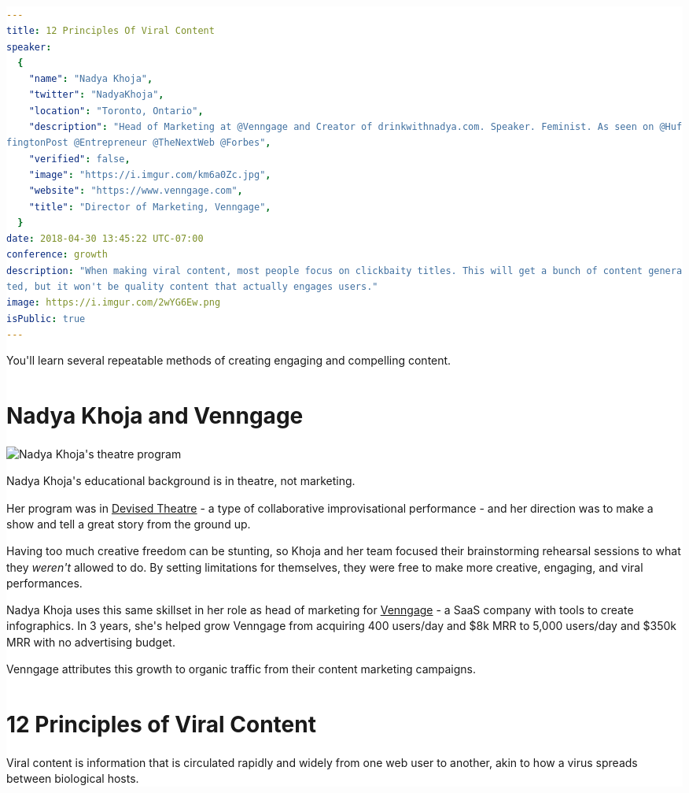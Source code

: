```yaml
---
title: 12 Principles Of Viral Content
speaker:
  {
    "name": "Nadya Khoja",
    "twitter": "NadyaKhoja",
    "location": "Toronto, Ontario",
    "description": "Head of Marketing at @Venngage and Creator of drinkwithnadya.com. Speaker. Feminist. As seen on @HuffingtonPost @Entrepreneur @TheNextWeb @Forbes",
    "verified": false,
    "image": "https://i.imgur.com/km6a0Zc.jpg",
    "website": "https://www.venngage.com",
    "title": "Director of Marketing, Venngage",
  }
date: 2018-04-30 13:45:22 UTC-07:00
conference: growth
description: "When making viral content, most people focus on clickbaity titles. This will get a bunch of content generated, but it won't be quality content that actually engages users."
image: https://i.imgur.com/2wYG6Ew.png
isPublic: true
---
```


You'll learn several repeatable methods of creating engaging and compelling content.

# Nadya Khoja and Venngage

![Nadya Khoja's theatre program](https://i.imgur.com/1fSBXNY.jpg)

Nadya Khoja's educational background is in theatre, not marketing.

Her program was in [Devised Theatre](https://en.wikipedia.org/wiki/Devised_theatre) - a type of collaborative improvisational performance - and her direction was to make a show and tell a great story from the ground up.

Having too much creative freedom can be stunting, so Khoja and her team focused their brainstorming rehearsal sessions to what they _weren't_ allowed to do. By setting limitations for themselves, they were free to make more creative, engaging, and viral performances.

Nadya Khoja uses this same skillset in her role as head of marketing for [Venngage](https://www.venngage.com) - a SaaS company with tools to create infographics. In 3 years, she's helped grow Venngage from acquiring 400 users/day and \$8k MRR to 5,000 users/day and \$350k MRR with no advertising budget.

Venngage attributes this growth to organic traffic from their content marketing campaigns.

# 12 Principles of Viral Content

Viral content is information that is circulated rapidly and widely from one web user to another, akin to how a virus spreads between biological hosts.
